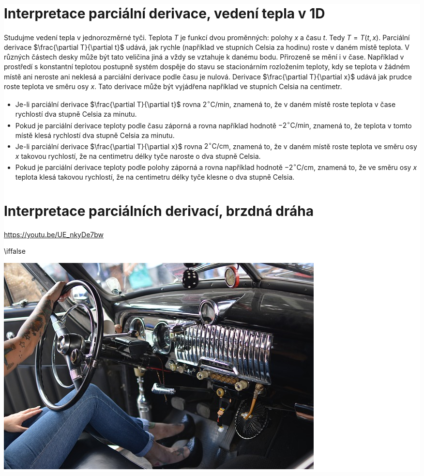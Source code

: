 # Interpretace parciální derivace, vedení tepla  v 1D

Studujme vedení tepla v jednorozměrné tyči. Teplota $T$ je funkcí dvou proměnných: polohy $x$ a času $t$. Tedy $T=T(t,x).$ Parciální derivace $\frac{\partial T}{\partial t}$ udává, jak rychle (například ve stupních Celsia za hodinu) roste v daném místě teplota. V různých částech desky může být tato veličina jiná a vždy se vztahuje k danému bodu. Přirozeně se mění i v čase. Například v prostředí s konstantní teplotou postupně systém dospěje do stavu se stacionárním rozložením teploty, kdy se teplota v žádném místě ani neroste ani neklesá a parciální derivace podle času je nulová. Derivace $\frac{\partial T}{\partial x}$ udává jak prudce roste teplota ve směru osy $x$. Tato derivace může být vyjádřena například ve stupních Celsia na centimetr.

  * Je-li parciální derivace $\frac{\partial T}{\partial t}$
    rovna $2^{\circ}\mathrm{C}/\mathrm{min}$, znamená to, že v daném
    místě roste teplota v čase rychlostí dva stupně Celsia za minutu.
  * Pokud je parciální derivace teploty podle času záporná a rovna
    například hodnotě $-2^{\circ}\mathrm{C}/\mathrm{min}$, znamená to,
    že teplota v tomto místě klesá rychlostí dva stupně Celsia za
    minutu.
  * Je-li parciální derivace $\frac{\partial T}{\partial x}$
    rovna $2^{\circ}\mathrm{C}/\mathrm{cm}$, znamená to, že v daném
    místě roste teplota ve směru osy $x$ takovou rychlostí, že na
    centimetru délky tyče naroste o dva stupně Celsia.
  * Pokud je parciální derivace teploty podle polohy záporná a rovna
    například hodnotě $-2^{\circ}\mathrm{C}/\mathrm{cm}$, znamená to,
    že ve směru osy $x$ teplota klesá takovou rychlostí, že na
    centimetru délky tyče klesne o dva stupně Celsia.


# Interpretace parciálních derivací, brzdná dráha

https://youtu.be/UE_nkyDe7bw

<div class='obtekat'>

\iffalse 

![Brzdy v autě musí absorbovat kinetickou energii, která je lineární funkcí hmotnosti a kvadratickou funkcí rychlosti. Zdroj: pixabay.com](car.jpg)
